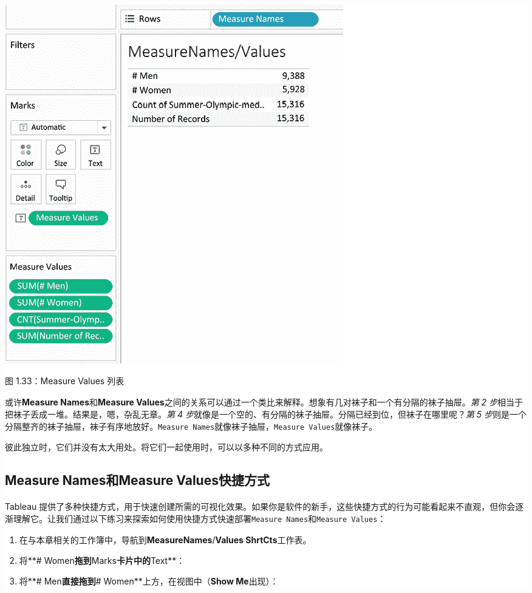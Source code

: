 ![图形用户界面，文本，应用程序，聊天或短信描述自动生成](img/B18435_01_33.png)

图 1.33：Measure Values 列表

或许**Measure Names**和**Measure Values**之间的关系可以通过一个类比来解释。想象有几对袜子和一个有分隔的袜子抽屉。*第 2 步*相当于把袜子丢成一堆。结果是，嗯，杂乱无章。*第 4 步*就像是一个空的、有分隔的袜子抽屉。分隔已经到位，但袜子在哪里呢？*第 5 步*则是一个分隔整齐的袜子抽屉，袜子有序地放好。`Measure Names`就像袜子抽屉，`Measure Values`就像袜子。

彼此独立时，它们并没有太大用处。将它们一起使用时，可以以多种不同的方式应用。

## **Measure Names**和**Measure Values**快捷方式

Tableau 提供了多种快捷方式，用于快速创建所需的可视化效果。如果你是软件的新手，这些快捷方式的行为可能看起来不直观，但你会逐渐理解它。让我们通过以下练习来探索如何使用快捷方式快速部署`Measure Names`和`Measure Values`：

1.  在与本章相关的工作簿中，导航到**MeasureNames**/**Values ShrtCts**工作表。

1.  将**# Women**拖到**Marks**卡片中的**Text**：

1.  将**# Men**直接拖到**# Women**上方，在视图中（**Show Me**出现）：
